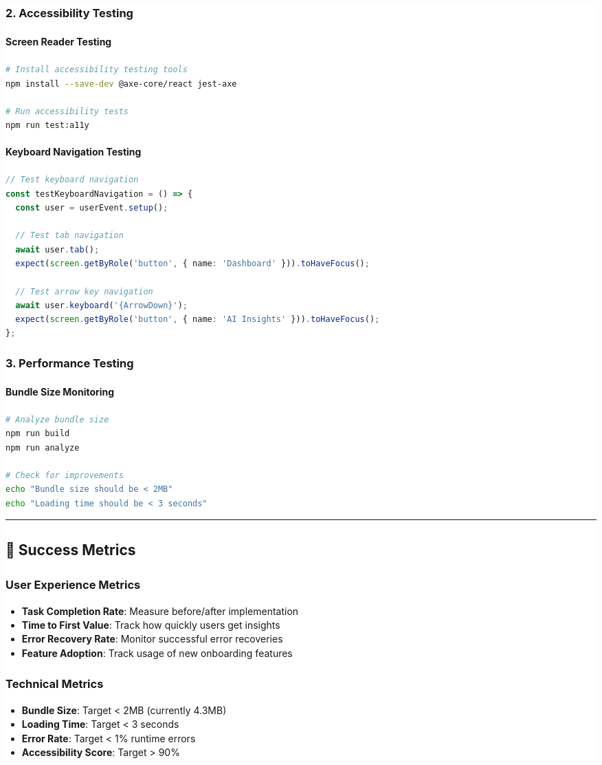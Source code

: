 
### 2. Accessibility Testing

#### Screen Reader Testing
```bash
# Install accessibility testing tools
npm install --save-dev @axe-core/react jest-axe

# Run accessibility tests
npm run test:a11y
```

#### Keyboard Navigation Testing
```typescript
// Test keyboard navigation
const testKeyboardNavigation = () => {
  const user = userEvent.setup();
  
  // Test tab navigation
  await user.tab();
  expect(screen.getByRole('button', { name: 'Dashboard' })).toHaveFocus();
  
  // Test arrow key navigation
  await user.keyboard('{ArrowDown}');
  expect(screen.getByRole('button', { name: 'AI Insights' })).toHaveFocus();
};
```

### 3. Performance Testing

#### Bundle Size Monitoring
```bash
# Analyze bundle size
npm run build
npm run analyze

# Check for improvements
echo "Bundle size should be < 2MB"
echo "Loading time should be < 3 seconds"
```

---

## 🎯 Success Metrics

### User Experience Metrics
- **Task Completion Rate**: Measure before/after implementation
- **Time to First Value**: Track how quickly users get insights
- **Error Recovery Rate**: Monitor successful error recoveries
- **Feature Adoption**: Track usage of new onboarding features

### Technical Metrics
- **Bundle Size**: Target < 2MB (currently 4.3MB)
- **Loading Time**: Target < 3 seconds
- **Error Rate**: Target < 1% runtime errors
- **Accessibility Score**: Target > 90%
